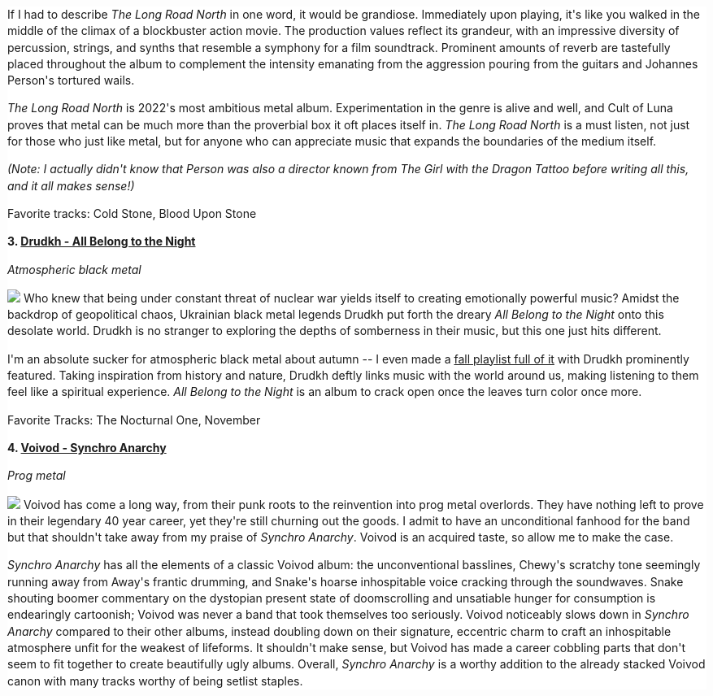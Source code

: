 If I had to describe _The Long Road North_ in one word, it would be grandiose. Immediately upon playing, it's like you walked in the middle of the climax of a blockbuster action movie. The production values reflect its grandeur, with an impressive diversity of percussion, strings, and synths
 that resemble a symphony for a film soundtrack.  Prominent amounts of reverb are tastefully placed throughout the album to complement the intensity emanating from the aggression pouring from the guitars and Johannes Person's tortured wails. 

_The Long Road North_ is 2022's most ambitious metal album. Experimentation in the genre is alive and well, and Cult of Luna proves that metal can be much more than the proverbial box it oft places itself in. _The Long Road North_ is a must listen, not just for those who just like metal, but for anyone who can appreciate music that expands the boundaries of the medium itself. 

_(Note: I actually didn't know that Person was also a director known from The Girl with the Dragon Tattoo before writing all this, and it all makes sense!)_

Favorite tracks: Cold Stone, Blood Upon Stone

**3. [Drudkh - All Belong to the Night](https://drudkh.bandcamp.com/album/all-belong-to-the-night)**

_Atmospheric black metal_

![](https://www.metal-archives.com/images/1/0/7/1/1071928.jpg?5033)
Who knew that being under constant threat of nuclear war yields itself to creating emotionally powerful music? Amidst the backdrop of geopolitical chaos, Ukrainian black metal legends Drudkh put forth the dreary _All Belong to the Night_ onto this desolate world. Drudkh is no stranger to exploring the depths of somberness in their music, but this one just hits different.

I'm an absolute sucker for atmospheric black metal about autumn -- I even made a [fall playlist full of it](https://open.spotify.com/playlist/6A2eoRwLfqCGVRnIsRsafM?si=1e9e962da9b64423) with Drudkh prominently featured. Taking inspiration from history and nature, Drudkh deftly links music with the world around us, making listening to them feel like a spiritual experience. _All Belong to the Night_ is an album to crack open once the leaves turn color once more. 

Favorite Tracks: The Nocturnal One, November

**4. [Voivod - Synchro Anarchy](https://open.spotify.com/album/2JZN65DjGzT65ondXiQDHI)**

_Prog metal_

![](https://www.metal-archives.com/images/9/9/6/9/996995.jpg?5515)
Voivod has come a long way, from their punk roots to the reinvention into prog metal overlords. They have nothing left to prove in their legendary 40 year career, yet they're still churning out the goods. I admit to have an unconditional fanhood for the band but that shouldn't take away from my praise of _Synchro Anarchy_. Voivod is an acquired taste, so allow me to make the case. 

_Synchro Anarchy_ has all the elements of a classic Voivod album: the unconventional basslines, Chewy's scratchy tone seemingly running away from Away's frantic drumming, and Snake's hoarse inhospitable voice cracking through the soundwaves. Snake shouting boomer commentary on the dystopian present state of doomscrolling and unsatiable hunger for consumption is endearingly cartoonish; Voivod was never a band that took themselves too seriously. Voivod noticeably slows down in  _Synchro Anarchy_ compared to their other albums, instead doubling down on their signature, eccentric charm to craft an inhospitable atmosphere unfit for the weakest of lifeforms. It shouldn't make sense, but Voivod has made a career cobbling parts that don't seem to fit together to create beautifully ugly albums. Overall, _Synchro Anarchy_ is a worthy addition to the already stacked Voivod canon with many tracks worthy of being setlist staples. 
